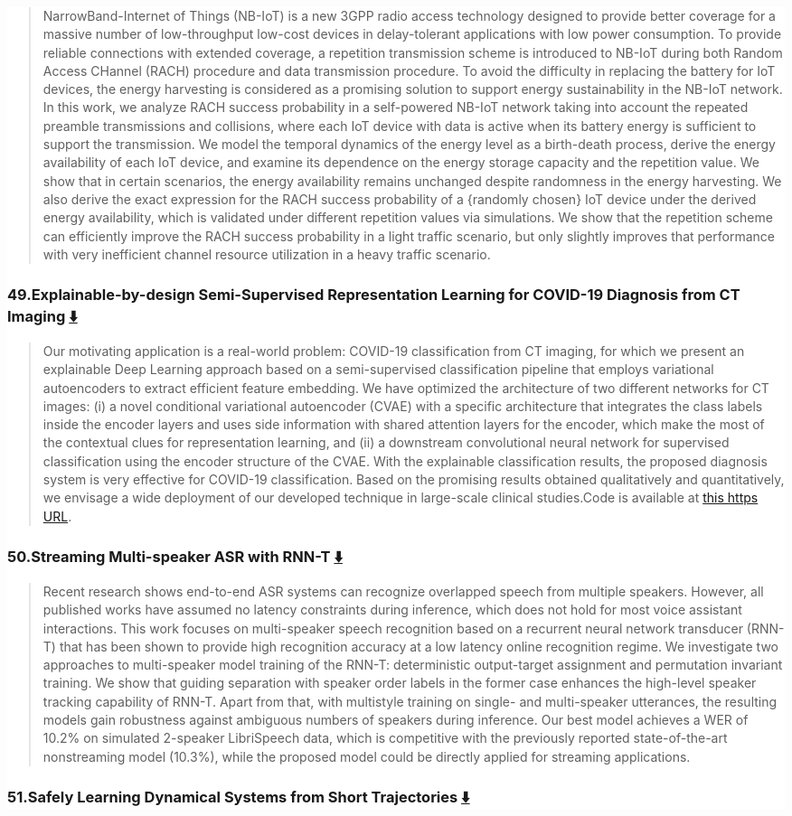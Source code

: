 >  NarrowBand-Internet of Things (NB-IoT) is a new 3GPP radio access technology designed to provide better coverage for a massive number of low-throughput low-cost devices in delay-tolerant applications with low power consumption. To provide reliable connections with extended coverage, a repetition transmission scheme is introduced to NB-IoT during both Random Access CHannel (RACH) procedure and data transmission procedure. To avoid the difficulty in replacing the battery for IoT devices, the energy harvesting is considered as a promising solution to support energy sustainability in the NB-IoT network. In this work, we analyze RACH success probability in a self-powered NB-IoT network taking into account the repeated preamble transmissions and collisions, where each IoT device with data is active when its battery energy is sufficient to support the transmission. We model the temporal dynamics of the energy level as a birth-death process, derive the energy availability of each IoT device, and examine its dependence on the energy storage capacity and the repetition value. We show that in certain scenarios, the energy availability remains unchanged despite randomness in the energy harvesting. We also derive the exact expression for the RACH success probability of a {randomly chosen} IoT device under the derived energy availability, which is validated under different repetition values via simulations. We show that the repetition scheme can efficiently improve the RACH success probability in a light traffic scenario, but only slightly improves that performance with very inefficient channel resource utilization in a heavy traffic scenario.      
### 49.Explainable-by-design Semi-Supervised Representation Learning for COVID-19 Diagnosis from CT Imaging  [ :arrow_down: ](https://arxiv.org/pdf/2011.11719.pdf)
>  Our motivating application is a real-world problem: COVID-19 classification from CT imaging, for which we present an explainable Deep Learning approach based on a semi-supervised classification pipeline that employs variational autoencoders to extract efficient feature embedding. We have optimized the architecture of two different networks for CT images: (i) a novel conditional variational autoencoder (CVAE) with a specific architecture that integrates the class labels inside the encoder layers and uses side information with shared attention layers for the encoder, which make the most of the contextual clues for representation learning, and (ii) a downstream convolutional neural network for supervised classification using the encoder structure of the CVAE. With the explainable classification results, the proposed diagnosis system is very effective for COVID-19 classification. Based on the promising results obtained qualitatively and quantitatively, we envisage a wide deployment of our developed technique in large-scale clinical studies.Code is available at <a class="link-external link-https" href="https://git.etrovub.be/AVSP/ct-based-covid-19-diagnostic-tool.git" rel="external noopener nofollow">this https URL</a>.      
### 50.Streaming Multi-speaker ASR with RNN-T  [ :arrow_down: ](https://arxiv.org/pdf/2011.11671.pdf)
>  Recent research shows end-to-end ASR systems can recognize overlapped speech from multiple speakers. However, all published works have assumed no latency constraints during inference, which does not hold for most voice assistant interactions. This work focuses on multi-speaker speech recognition based on a recurrent neural network transducer (RNN-T) that has been shown to provide high recognition accuracy at a low latency online recognition regime. We investigate two approaches to multi-speaker model training of the RNN-T: deterministic output-target assignment and permutation invariant training. We show that guiding separation with speaker order labels in the former case enhances the high-level speaker tracking capability of RNN-T. Apart from that, with multistyle training on single- and multi-speaker utterances, the resulting models gain robustness against ambiguous numbers of speakers during inference. Our best model achieves a WER of 10.2% on simulated 2-speaker LibriSpeech data, which is competitive with the previously reported state-of-the-art nonstreaming model (10.3%), while the proposed model could be directly applied for streaming applications.      
### 51.Safely Learning Dynamical Systems from Short Trajectories  [ :arrow_down: ](https://arxiv.org/pdf/2011.12257.pdf)